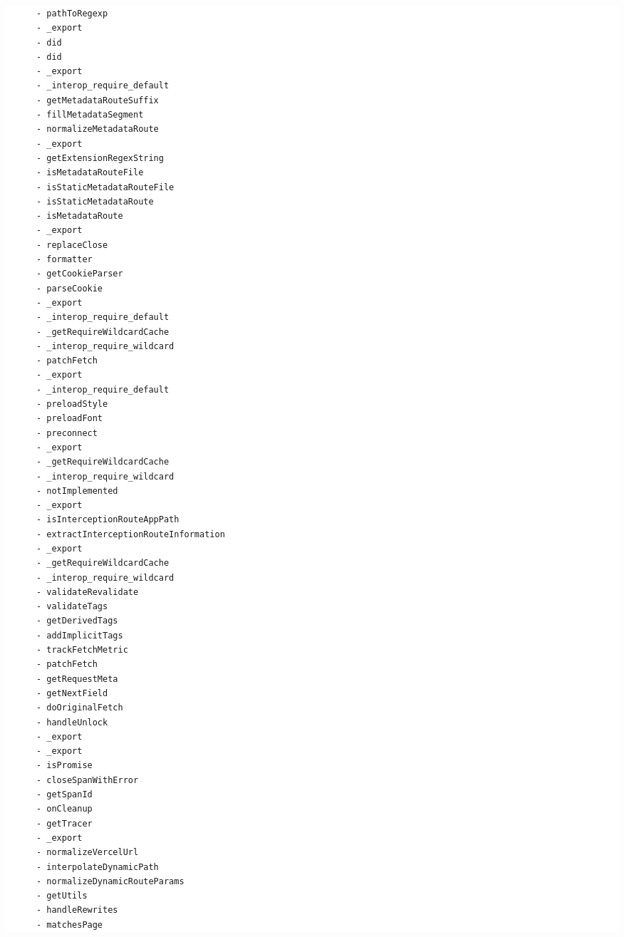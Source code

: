          - pathToRegexp
          - _export
          - did
          - did
          - _export
          - _interop_require_default
          - getMetadataRouteSuffix
          - fillMetadataSegment
          - normalizeMetadataRoute
          - _export
          - getExtensionRegexString
          - isMetadataRouteFile
          - isStaticMetadataRouteFile
          - isStaticMetadataRoute
          - isMetadataRoute
          - _export
          - replaceClose
          - formatter
          - getCookieParser
          - parseCookie
          - _export
          - _interop_require_default
          - _getRequireWildcardCache
          - _interop_require_wildcard
          - patchFetch
          - _export
          - _interop_require_default
          - preloadStyle
          - preloadFont
          - preconnect
          - _export
          - _getRequireWildcardCache
          - _interop_require_wildcard
          - notImplemented
          - _export
          - isInterceptionRouteAppPath
          - extractInterceptionRouteInformation
          - _export
          - _getRequireWildcardCache
          - _interop_require_wildcard
          - validateRevalidate
          - validateTags
          - getDerivedTags
          - addImplicitTags
          - trackFetchMetric
          - patchFetch
          - getRequestMeta
          - getNextField
          - doOriginalFetch
          - handleUnlock
          - _export
          - _export
          - isPromise
          - closeSpanWithError
          - getSpanId
          - onCleanup
          - getTracer
          - _export
          - normalizeVercelUrl
          - interpolateDynamicPath
          - normalizeDynamicRouteParams
          - getUtils
          - handleRewrites
          - matchesPage